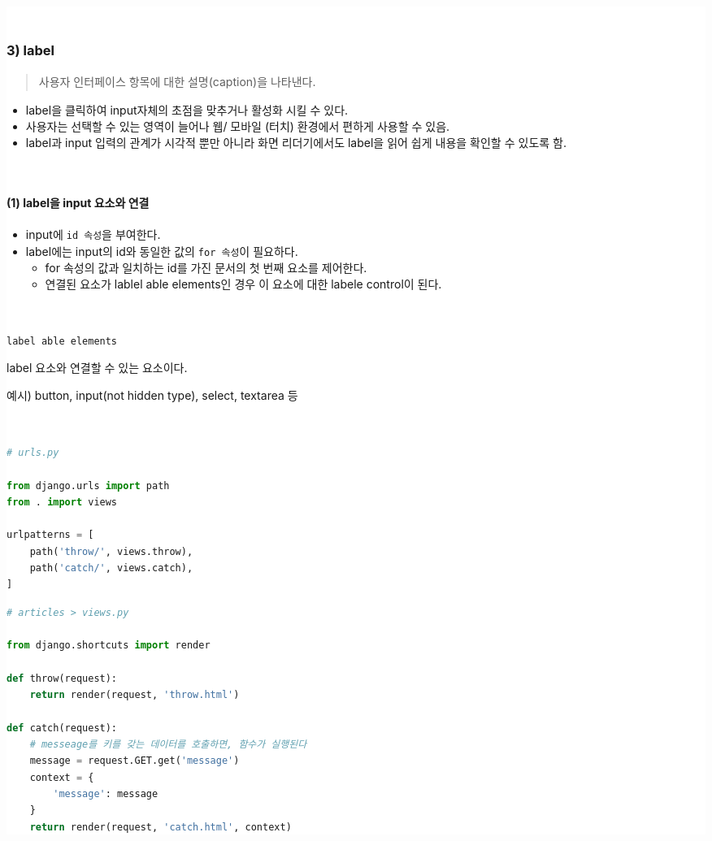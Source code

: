 <br>

### 3) label

> 사용자 인터페이스 항목에 대한 설명(caption)을 나타낸다. 

- label을 클릭하여 input자체의 초점을 맞추거나 활성화 시킬 수 있다.
- 사용자는 선택할 수 있는 영역이 늘어나 웹/ 모바일 (터치) 환경에서 편하게 사용할 수 있음.
- label과 input 입력의 관계가 시각적 뿐만 아니라 화면 리더기에서도 label을 읽어 쉽게 내용을 확인할 수 있도록 함.

<br>

#### (1) label을 input 요소와 연결

- input에 `id 속성`을 부여한다. 
- label에는 input의 id와 동일한 값의 `for 속성`이 필요하다.  
  - for 속성의 값과 일치하는 id를 가진 문서의 첫 번째 요소를 제어한다. 
  - 연결된 요소가 lablel able elements인 경우 이 요소에 대한 labele control이 된다. 

<br>

`label able elements`

label 요소와 연결할 수 있는 요소이다.

예시) button, input(not hidden type), select, textarea 등

<br>

```python
# urls.py

from django.urls import path
from . import views

urlpatterns = [
    path('throw/', views.throw),
    path('catch/', views.catch),
]
```

```python
# articles > views.py

from django.shortcuts import render

def throw(request):
    return render(request, 'throw.html')

def catch(request):
    # messeage를 키를 갖는 데이터를 호출하면, 함수가 실행된다
    message = request.GET.get('message')
    context = {
        'message': message
    }
    return render(request, 'catch.html', context)
```

